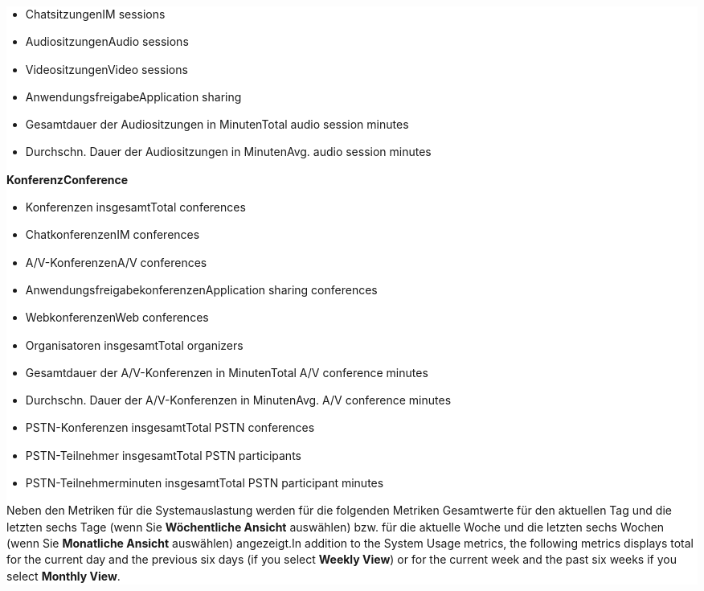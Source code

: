   - <span data-ttu-id="a70fb-121">Chatsitzungen</span><span class="sxs-lookup"><span data-stu-id="a70fb-121">IM sessions</span></span>

  - <span data-ttu-id="a70fb-122">Audiositzungen</span><span class="sxs-lookup"><span data-stu-id="a70fb-122">Audio sessions</span></span>

  - <span data-ttu-id="a70fb-123">Videositzungen</span><span class="sxs-lookup"><span data-stu-id="a70fb-123">Video sessions</span></span>

  - <span data-ttu-id="a70fb-124">Anwendungsfreigabe</span><span class="sxs-lookup"><span data-stu-id="a70fb-124">Application sharing</span></span>

  - <span data-ttu-id="a70fb-125">Gesamtdauer der Audiositzungen in Minuten</span><span class="sxs-lookup"><span data-stu-id="a70fb-125">Total audio session minutes</span></span>

  - <span data-ttu-id="a70fb-126">Durchschn. Dauer der Audiositzungen in Minuten</span><span class="sxs-lookup"><span data-stu-id="a70fb-126">Avg. audio session minutes</span></span>

<span data-ttu-id="a70fb-127">**Konferenz**</span><span class="sxs-lookup"><span data-stu-id="a70fb-127">**Conference**</span></span>

  - <span data-ttu-id="a70fb-128">Konferenzen insgesamt</span><span class="sxs-lookup"><span data-stu-id="a70fb-128">Total conferences</span></span>

  - <span data-ttu-id="a70fb-129">Chatkonferenzen</span><span class="sxs-lookup"><span data-stu-id="a70fb-129">IM conferences</span></span>

  - <span data-ttu-id="a70fb-130">A/V-Konferenzen</span><span class="sxs-lookup"><span data-stu-id="a70fb-130">A/V conferences</span></span>

  - <span data-ttu-id="a70fb-131">Anwendungsfreigabekonferenzen</span><span class="sxs-lookup"><span data-stu-id="a70fb-131">Application sharing conferences</span></span>

  - <span data-ttu-id="a70fb-132">Webkonferenzen</span><span class="sxs-lookup"><span data-stu-id="a70fb-132">Web conferences</span></span>

  - <span data-ttu-id="a70fb-133">Organisatoren insgesamt</span><span class="sxs-lookup"><span data-stu-id="a70fb-133">Total organizers</span></span>

  - <span data-ttu-id="a70fb-134">Gesamtdauer der A/V-Konferenzen in Minuten</span><span class="sxs-lookup"><span data-stu-id="a70fb-134">Total A/V conference minutes</span></span>

  - <span data-ttu-id="a70fb-135">Durchschn. Dauer der A/V-Konferenzen in Minuten</span><span class="sxs-lookup"><span data-stu-id="a70fb-135">Avg. A/V conference minutes</span></span>

  - <span data-ttu-id="a70fb-136">PSTN-Konferenzen insgesamt</span><span class="sxs-lookup"><span data-stu-id="a70fb-136">Total PSTN conferences</span></span>

  - <span data-ttu-id="a70fb-137">PSTN-Teilnehmer insgesamt</span><span class="sxs-lookup"><span data-stu-id="a70fb-137">Total PSTN participants</span></span>

  - <span data-ttu-id="a70fb-138">PSTN-Teilnehmerminuten insgesamt</span><span class="sxs-lookup"><span data-stu-id="a70fb-138">Total PSTN participant minutes</span></span>

<span data-ttu-id="a70fb-139">Neben den Metriken für die Systemauslastung werden für die folgenden Metriken Gesamtwerte für den aktuellen Tag und die letzten sechs Tage (wenn Sie **Wöchentliche Ansicht** auswählen) bzw. für die aktuelle Woche und die letzten sechs Wochen (wenn Sie **Monatliche Ansicht** auswählen) angezeigt.</span><span class="sxs-lookup"><span data-stu-id="a70fb-139">In addition to the System Usage metrics, the following metrics displays total for the current day and the previous six days (if you select **Weekly View**) or for the current week and the past six weeks if you select **Monthly View**.</span></span>
